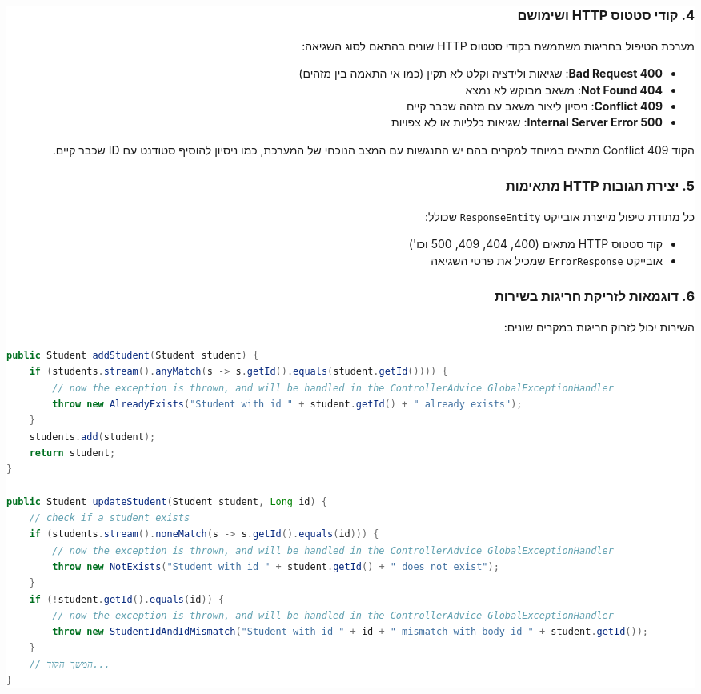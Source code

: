 
<div dir="rtl">

### 4. קודי סטטוס HTTP ושימושם

מערכת הטיפול בחריגות משתמשת בקודי סטטוס HTTP שונים בהתאם לסוג השגיאה:

- **400 Bad Request**: שגיאות ולידציה וקלט לא תקין (כמו אי התאמה בין מזהים)
- **404 Not Found**: משאב מבוקש לא נמצא
- **409 Conflict**: ניסיון ליצור משאב עם מזהה שכבר קיים
- **500 Internal Server Error**: שגיאות כלליות או לא צפויות

הקוד 409 Conflict מתאים במיוחד למקרים בהם יש התנגשות עם המצב הנוכחי של המערכת, כמו ניסיון להוסיף סטודנט עם ID שכבר קיים.

### 5. יצירת תגובות HTTP מתאימות

כל מתודת טיפול מייצרת אובייקט `ResponseEntity` שכולל:
- קוד סטטוס HTTP מתאים (400, 404, 409, 500 וכו')
- אובייקט `ErrorResponse` שמכיל את פרטי השגיאה

### 6. דוגמאות לזריקת חריגות בשירות

השירות יכול לזרוק חריגות במקרים שונים:

</div>

```java
public Student addStudent(Student student) {
    if (students.stream().anyMatch(s -> s.getId().equals(student.getId()))) {
        // now the exception is thrown, and will be handled in the ControllerAdvice GlobalExceptionHandler
        throw new AlreadyExists("Student with id " + student.getId() + " already exists");
    }
    students.add(student);
    return student;
}

public Student updateStudent(Student student, Long id) {
    // check if a student exists
    if (students.stream().noneMatch(s -> s.getId().equals(id))) {
        // now the exception is thrown, and will be handled in the ControllerAdvice GlobalExceptionHandler
        throw new NotExists("Student with id " + student.getId() + " does not exist");
    }
    if (!student.getId().equals(id)) {
        // now the exception is thrown, and will be handled in the ControllerAdvice GlobalExceptionHandler
        throw new StudentIdAndIdMismatch("Student with id " + id + " mismatch with body id " + student.getId());
    }
    // המשך הקוד...
}
```
